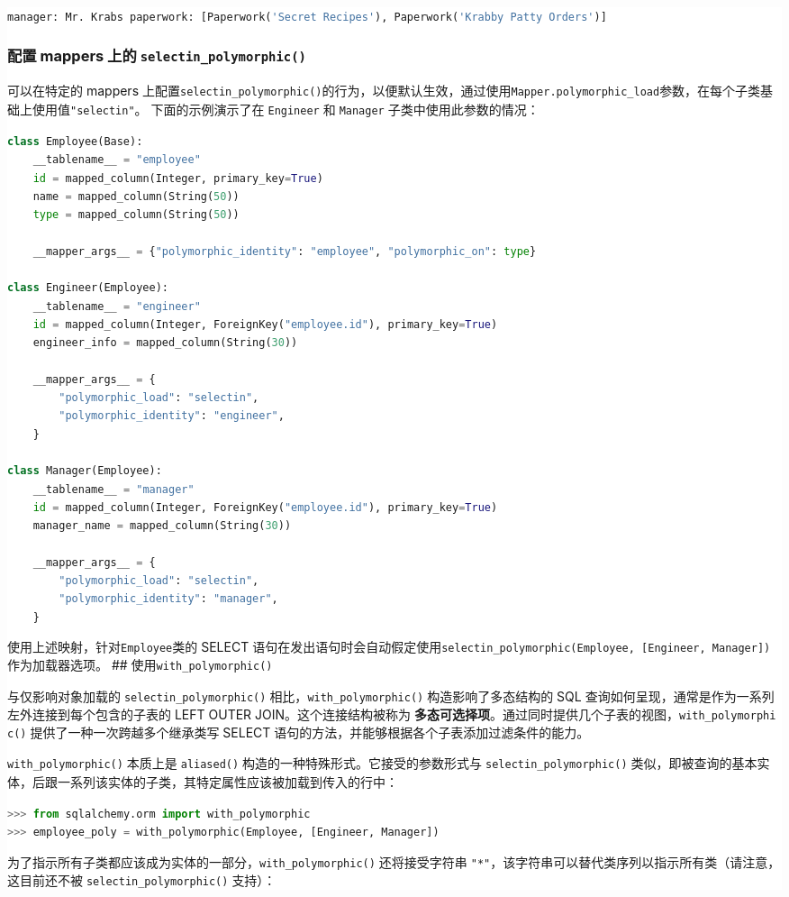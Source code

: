 ```py
manager: Mr. Krabs paperwork: [Paperwork('Secret Recipes'), Paperwork('Krabby Patty Orders')]
```

### 配置 mappers 上的 `selectin_polymorphic()`

可以在特定的 mappers 上配置`selectin_polymorphic()`的行为，以便默认生效，通过使用`Mapper.polymorphic_load`参数，在每个子类基础上使用值`"selectin"`。 下面的示例演示了在 `Engineer` 和 `Manager` 子类中使用此参数的情况：

```py
class Employee(Base):
    __tablename__ = "employee"
    id = mapped_column(Integer, primary_key=True)
    name = mapped_column(String(50))
    type = mapped_column(String(50))

    __mapper_args__ = {"polymorphic_identity": "employee", "polymorphic_on": type}

class Engineer(Employee):
    __tablename__ = "engineer"
    id = mapped_column(Integer, ForeignKey("employee.id"), primary_key=True)
    engineer_info = mapped_column(String(30))

    __mapper_args__ = {
        "polymorphic_load": "selectin",
        "polymorphic_identity": "engineer",
    }

class Manager(Employee):
    __tablename__ = "manager"
    id = mapped_column(Integer, ForeignKey("employee.id"), primary_key=True)
    manager_name = mapped_column(String(30))

    __mapper_args__ = {
        "polymorphic_load": "selectin",
        "polymorphic_identity": "manager",
    }
```

使用上述映射，针对`Employee`类的 SELECT 语句在发出语句时会自动假定使用`selectin_polymorphic(Employee, [Engineer, Manager])`作为加载器选项。  ## 使用`with_polymorphic()`

与仅影响对象加载的 `selectin_polymorphic()` 相比，`with_polymorphic()` 构造影响了多态结构的 SQL 查询如何呈现，通常是作为一系列左外连接到每个包含的子表的 LEFT OUTER JOIN。这个连接结构被称为 **多态可选择项**。通过同时提供几个子表的视图，`with_polymorphic()` 提供了一种一次跨越多个继承类写 SELECT 语句的方法，并能够根据各个子表添加过滤条件的能力。

`with_polymorphic()` 本质上是 `aliased()` 构造的一种特殊形式。它接受的参数形式与 `selectin_polymorphic()` 类似，即被查询的基本实体，后跟一系列该实体的子类，其特定属性应该被加载到传入的行中：

```py
>>> from sqlalchemy.orm import with_polymorphic
>>> employee_poly = with_polymorphic(Employee, [Engineer, Manager])
```

为了指示所有子类都应该成为实体的一部分，`with_polymorphic()` 还将接受字符串 `"*"`，该字符串可以替代类序列以指示所有类（请注意，这目前还不被 `selectin_polymorphic()` 支持）：
